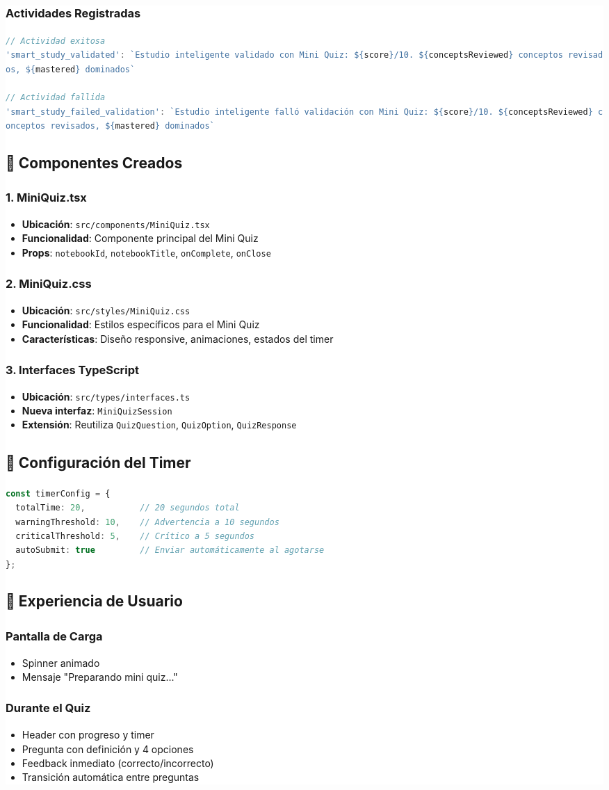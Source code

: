 ### Actividades Registradas
```typescript
// Actividad exitosa
'smart_study_validated': `Estudio inteligente validado con Mini Quiz: ${score}/10. ${conceptsReviewed} conceptos revisados, ${mastered} dominados`

// Actividad fallida
'smart_study_failed_validation': `Estudio inteligente falló validación con Mini Quiz: ${score}/10. ${conceptsReviewed} conceptos revisados, ${mastered} dominados`
```

## 🎨 Componentes Creados

### 1. MiniQuiz.tsx
- **Ubicación**: `src/components/MiniQuiz.tsx`
- **Funcionalidad**: Componente principal del Mini Quiz
- **Props**: `notebookId`, `notebookTitle`, `onComplete`, `onClose`

### 2. MiniQuiz.css
- **Ubicación**: `src/styles/MiniQuiz.css`
- **Funcionalidad**: Estilos específicos para el Mini Quiz
- **Características**: Diseño responsive, animaciones, estados del timer

### 3. Interfaces TypeScript
- **Ubicación**: `src/types/interfaces.ts`
- **Nueva interfaz**: `MiniQuizSession`
- **Extensión**: Reutiliza `QuizQuestion`, `QuizOption`, `QuizResponse`

## 🔧 Configuración del Timer

```typescript
const timerConfig = {
  totalTime: 20,           // 20 segundos total
  warningThreshold: 10,    // Advertencia a 10 segundos
  criticalThreshold: 5,    // Crítico a 5 segundos
  autoSubmit: true         // Enviar automáticamente al agotarse
};
```

## 📱 Experiencia de Usuario

### Pantalla de Carga
- Spinner animado
- Mensaje "Preparando mini quiz..."

### Durante el Quiz
- Header con progreso y timer
- Pregunta con definición y 4 opciones
- Feedback inmediato (correcto/incorrecto)
- Transición automática entre preguntas
